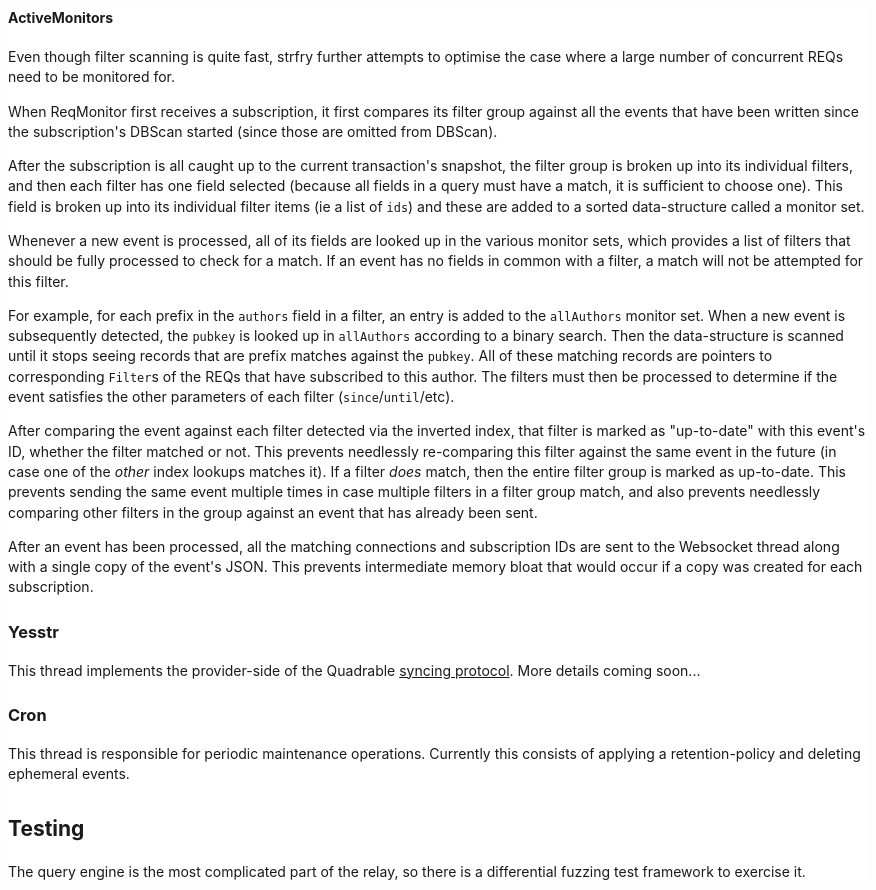#### ActiveMonitors

Even though filter scanning is quite fast, strfry further attempts to optimise the case where a large number of concurrent REQs need to be monitored for.

When ReqMonitor first receives a subscription, it first compares its filter group against all the events that have been written since the subscription's DBScan started (since those are omitted from DBScan).

After the subscription is all caught up to the current transaction's snapshot, the filter group is broken up into its individual filters, and then each filter has one field selected (because all fields in a query must have a match, it is sufficient to choose one). This field is broken up into its individual filter items (ie a list of `ids`) and these are added to a sorted data-structure called a monitor set.

Whenever a new event is processed, all of its fields are looked up in the various monitor sets, which provides a list of filters that should be fully processed to check for a match. If an event has no fields in common with a filter, a match will not be attempted for this filter.

For example, for each prefix in the `authors` field in a filter, an entry is added to the `allAuthors` monitor set. When a new event is subsequently detected, the `pubkey` is looked up in `allAuthors` according to a binary search. Then the data-structure is scanned until it stops seeing records that are prefix matches against the `pubkey`. All of these matching records are pointers to corresponding `Filter`s of the REQs that have subscribed to this author. The filters must then be processed to determine if the event satisfies the other parameters of each filter (`since`/`until`/etc).

After comparing the event against each filter detected via the inverted index, that filter is marked as "up-to-date" with this event's ID, whether the filter matched or not. This prevents needlessly re-comparing this filter against the same event in the future (in case one of the *other* index lookups matches it). If a filter *does* match, then the entire filter group is marked as up-to-date. This prevents sending the same event multiple times in case multiple filters in a filter group match, and also prevents needlessly comparing other filters in the group against an event that has already been sent.

After an event has been processed, all the matching connections and subscription IDs are sent to the Websocket thread along with a single copy of the event's JSON. This prevents intermediate memory bloat that would occur if a copy was created for each subscription.


### Yesstr

This thread implements the provider-side of the Quadrable [syncing protocol](https://github.com/hoytech/quadrable#syncing). More details coming soon...


### Cron

This thread is responsible for periodic maintenance operations. Currently this consists of applying a retention-policy and deleting ephemeral events.


## Testing

The query engine is the most complicated part of the relay, so there is a differential fuzzing test framework to exercise it.
